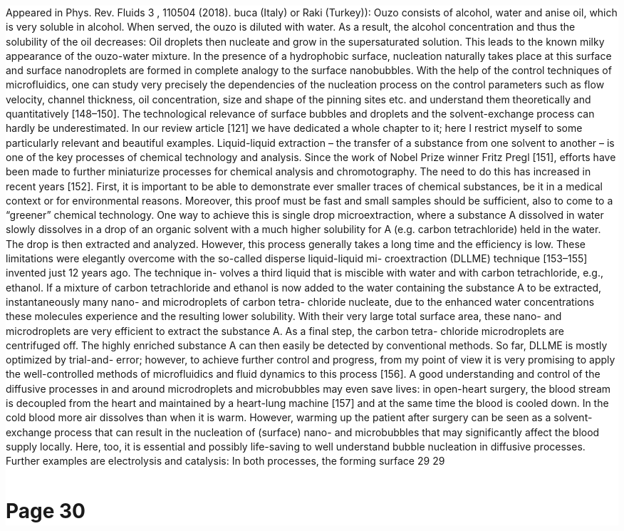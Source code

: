 Appeared in Phys. Rev. Fluids   3 , 110504 (2018). buca (Italy) or Raki (Turkey)): Ouzo consists of alcohol, water and anise oil, which is very soluble in alcohol.   When served, the ouzo is diluted with water.   As a result, the alcohol concentration and thus the solubility of the oil decreases: Oil droplets then nucleate and grow in the supersaturated solution.   This leads to the known milky appearance of the ouzo-water mixture.   In the presence of a hydrophobic surface, nucleation naturally takes place at this surface and surface nanodroplets are formed in complete analogy to the surface nanobubbles. With the help of the control techniques of microfluidics, one can study very precisely the dependencies of the nucleation process on the control parameters such as flow velocity, channel thickness, oil concentration, size and shape of the pinning sites etc. and understand them theoretically and quantitatively [148–150]. The technological relevance of surface bubbles and droplets and the solvent-exchange process can hardly be underestimated. In our review article [121] we have dedicated a whole chapter to it; here I restrict myself to some particularly relevant and beautiful examples. Liquid-liquid extraction – the transfer of a substance from one solvent to another – is one of the key processes of chemical technology and analysis. Since the work of Nobel Prize winner Fritz Pregl [151], efforts have been made to further miniaturize processes for chemical analysis and chromotography. The need to do this has increased in recent years [152]. First, it is important to be able to demonstrate ever smaller traces of chemical substances, be it in a medical context or for environmental reasons. Moreover, this proof must be fast and small samples should be sufficient, also to come to a “greener” chemical technology. One way to achieve this is single drop microextraction, where a substance A dissolved in water slowly dissolves in a drop of an organic solvent with a much higher solubility for A (e.g. carbon tetrachloride) held in the water. The drop is then extracted and analyzed. However, this process generally takes a long time and the efficiency is low. These limitations were elegantly overcome with the so-called disperse liquid-liquid mi- croextraction (DLLME) technique [153–155] invented just 12 years ago. The technique in- volves a third liquid that is miscible with water and with carbon tetrachloride, e.g., ethanol. If a mixture of carbon tetrachloride and ethanol is now added to the water containing the substance A to be extracted, instantaneously many nano- and microdroplets of carbon tetra- chloride nucleate, due to the enhanced water concentrations these molecules experience and the resulting lower solubility.   With their very large total surface area, these nano- and microdroplets are very efficient to extract the substance A. As a final step, the carbon tetra- chloride microdroplets are centrifuged off. The highly enriched substance A can then easily be detected by conventional methods.   So far, DLLME is mostly optimized by trial-and- error; however, to achieve further control and progress, from my point of view it is very promising to apply the well-controlled methods of microfluidics and fluid dynamics to this process [156]. A good understanding and control of the diffusive processes in and around microdroplets and microbubbles may even save lives: in open-heart surgery, the blood stream is decoupled from the heart and maintained by a heart-lung machine [157] and at the same time the blood is cooled down. In the cold blood more air dissolves than when it is warm. However, warming up the patient after surgery can be seen as a solvent-exchange process that can result in the nucleation of (surface) nano- and microbubbles that may significantly affect the blood supply locally. Here, too, it is essential and possibly life-saving to well understand bubble nucleation in diffusive processes. Further examples are electrolysis and catalysis: In both processes, the forming surface 29   29

# Page 30
